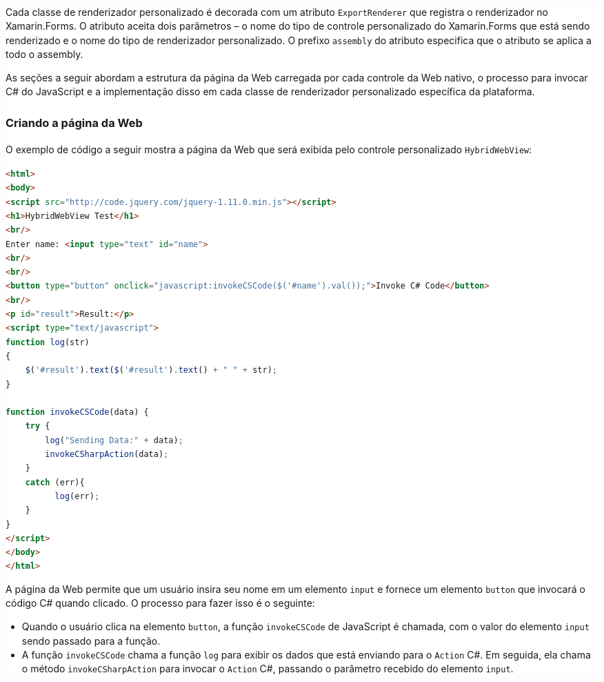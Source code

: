 Cada classe de renderizador personalizado é decorada com um atributo `ExportRenderer` que registra o renderizador no Xamarin.Forms. O atributo aceita dois parâmetros – o nome do tipo de controle personalizado do Xamarin.Forms que está sendo renderizado e o nome do tipo de renderizador personalizado. O prefixo `assembly` do atributo especifica que o atributo se aplica a todo o assembly.

As seções a seguir abordam a estrutura da página da Web carregada por cada controle da Web nativo, o processo para invocar C# do JavaScript e a implementação disso em cada classe de renderizador personalizado específica da plataforma.

<a name="Creating_the_Web_Page" />

### <a name="creating-the-web-page"></a>Criando a página da Web

O exemplo de código a seguir mostra a página da Web que será exibida pelo controle personalizado `HybridWebView`:

```html
<html>
<body>
<script src="http://code.jquery.com/jquery-1.11.0.min.js"></script>
<h1>HybridWebView Test</h1>
<br/>
Enter name: <input type="text" id="name">
<br/>
<br/>
<button type="button" onclick="javascript:invokeCSCode($('#name').val());">Invoke C# Code</button>
<br/>
<p id="result">Result:</p>
<script type="text/javascript">
function log(str)
{
    $('#result').text($('#result').text() + " " + str);
}

function invokeCSCode(data) {
    try {
        log("Sending Data:" + data);
        invokeCSharpAction(data);
    }
    catch (err){
          log(err);
    }
}
</script>
</body>
</html>
```

A página da Web permite que um usuário insira seu nome em um elemento `input` e fornece um elemento `button` que invocará o código C# quando clicado. O processo para fazer isso é o seguinte:

- Quando o usuário clica na elemento `button`, a função `invokeCSCode` de JavaScript é chamada, com o valor do elemento `input` sendo passado para a função.
- A função `invokeCSCode` chama a função `log` para exibir os dados que está enviando para o `Action` C#. Em seguida, ela chama o método `invokeCSharpAction` para invocar o `Action` C#, passando o parâmetro recebido do elemento `input`.
